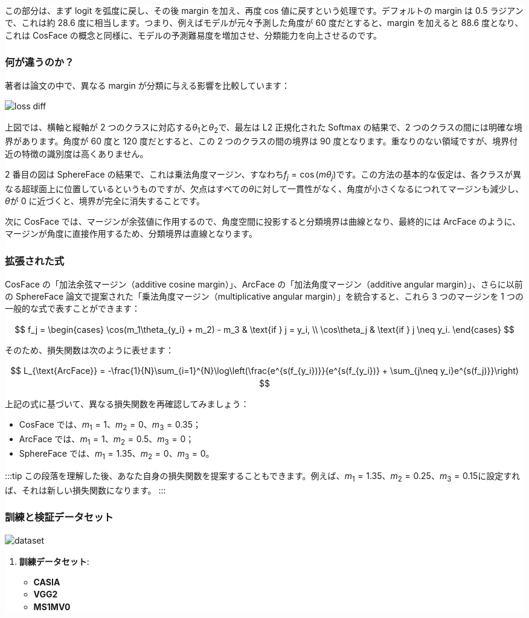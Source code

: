 この部分は、まず logit を弧度に戻し、その後 margin を加え、再度 cos 値に戻すという処理です。デフォルトの margin は 0.5 ラジアンで、これは約 28.6 度に相当します。つまり、例えばモデルが元々予測した角度が 60 度だとすると、margin を加えると 88.6 度となり、これは CosFace の概念と同様に、モデルの予測難易度を増加させ、分類能力を向上させるのです。

### 何が違うのか？

著者は論文の中で、異なる margin が分類に与える影響を比較しています：

![loss diff](./img/img2.jpg)

上図では、横軸と縦軸が 2 つのクラスに対応する$\theta_1$と$\theta_2$で、最左は L2 正規化された Softmax の結果で、2 つのクラスの間には明確な境界があります。角度が 60 度と 120 度だとすると、この 2 つのクラスの間の境界は 90 度となります。重なりのない領域ですが、境界付近の特徴の識別度は高くありません。

2 番目の図は SphereFace の結果で、これは乗法角度マージン、すなわち$f_j = \cos(m\theta_j)$です。この方法の基本的な仮定は、各クラスが異なる超球面上に位置しているというものですが、欠点はすべての$\theta$に対して一貫性がなく、角度が小さくなるにつれてマージンも減少し、$\theta$が 0 に近づくと、境界が完全に消失することです。

次に CosFace では、マージンが余弦値に作用するので、角度空間に投影すると分類境界は曲線となり、最終的には ArcFace のように、マージンが角度に直接作用するため、分類境界は直線となります。

### 拡張された式

CosFace の「加法余弦マージン（additive cosine margin）」、ArcFace の「加法角度マージン（additive angular margin）」、さらに以前の SphereFace 論文で提案された「乗法角度マージン（multiplicative angular margin）」を統合すると、これら 3 つのマージンを 1 つの一般的な式で表すことができます：

$$
f_j =
\begin{cases}
\cos(m_1\theta_{y_i} + m_2) - m_3 & \text{if } j = y_i, \\
\cos\theta_j & \text{if } j \neq y_i.
\end{cases}
$$

そのため、損失関数は次のように表せます：

$$
L_{\text{ArcFace}} = -\frac{1}{N}\sum_{i=1}^{N}\log\left(\frac{e^{s(f_{y_i})}}{e^{s(f_{y_i})} + \sum_{j\neq y_i}e^{s(f_j)}}\right)
$$

上記の式に基づいて、異なる損失関数を再確認してみましょう：

- CosFace では、$m_1 = 1$、$m_2 = 0$、$m_3 = 0.35$；
- ArcFace では、$m_1 = 1$、$m_2 = 0.5$、$m_3 = 0$；
- SphereFace では、$m_1 = 1.35$、$m_2 = 0$、$m_3 = 0$。

:::tip
この段落を理解した後、あなた自身の損失関数を提案することもできます。例えば、$m_1 = 1.35$、$m_2 = 0.25$、$m_3 = 0.15$に設定すれば、それは新しい損失関数になります。
:::

### 訓練と検証データセット

![dataset](./img/img4.jpg)

1. **訓練データセット**:

   - **CASIA**
   - **VGG2**
   - **MS1MV0**
